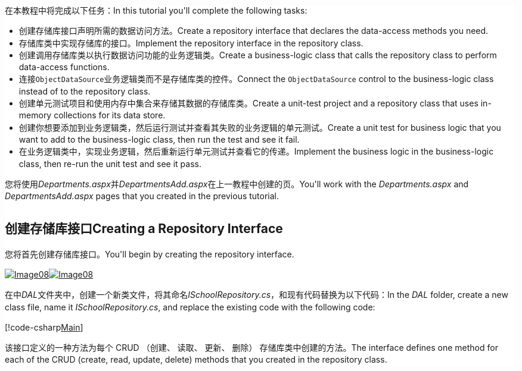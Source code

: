 <span data-ttu-id="5b1f0-112">在本教程中将完成以下任务：</span><span class="sxs-lookup"><span data-stu-id="5b1f0-112">In this tutorial you'll complete the following tasks:</span></span>

- <span data-ttu-id="5b1f0-113">创建存储库接口声明所需的数据访问方法。</span><span class="sxs-lookup"><span data-stu-id="5b1f0-113">Create a repository interface that declares the data-access methods you need.</span></span>
- <span data-ttu-id="5b1f0-114">存储库类中实现存储库的接口。</span><span class="sxs-lookup"><span data-stu-id="5b1f0-114">Implement the repository interface in the repository class.</span></span>
- <span data-ttu-id="5b1f0-115">创建调用存储库类以执行数据访问功能的业务逻辑类。</span><span class="sxs-lookup"><span data-stu-id="5b1f0-115">Create a business-logic class that calls the repository class to perform data-access functions.</span></span>
- <span data-ttu-id="5b1f0-116">连接`ObjectDataSource`业务逻辑类而不是存储库类的控件。</span><span class="sxs-lookup"><span data-stu-id="5b1f0-116">Connect the `ObjectDataSource` control to the business-logic class instead of to the repository class.</span></span>
- <span data-ttu-id="5b1f0-117">创建单元测试项目和使用内存中集合来存储其数据的存储库类。</span><span class="sxs-lookup"><span data-stu-id="5b1f0-117">Create a unit-test project and a repository class that uses in-memory collections for its data store.</span></span>
- <span data-ttu-id="5b1f0-118">创建你想要添加到业务逻辑类，然后运行测试并查看其失败的业务逻辑的单元测试。</span><span class="sxs-lookup"><span data-stu-id="5b1f0-118">Create a unit test for business logic that you want to add to the business-logic class, then run the test and see it fail.</span></span>
- <span data-ttu-id="5b1f0-119">在业务逻辑类中，实现业务逻辑，然后重新运行单元测试并查看它的传递。</span><span class="sxs-lookup"><span data-stu-id="5b1f0-119">Implement the business logic in the business-logic class, then re-run the unit test and see it pass.</span></span>

<span data-ttu-id="5b1f0-120">您将使用*Departments.aspx*并*DepartmentsAdd.aspx*在上一教程中创建的页。</span><span class="sxs-lookup"><span data-stu-id="5b1f0-120">You'll work with the *Departments.aspx* and *DepartmentsAdd.aspx* pages that you created in the previous tutorial.</span></span>

## <a name="creating-a-repository-interface"></a><span data-ttu-id="5b1f0-121">创建存储库接口</span><span class="sxs-lookup"><span data-stu-id="5b1f0-121">Creating a Repository Interface</span></span>

<span data-ttu-id="5b1f0-122">您将首先创建存储库接口。</span><span class="sxs-lookup"><span data-stu-id="5b1f0-122">You'll begin by creating the repository interface.</span></span>

<span data-ttu-id="5b1f0-123">[![Image08](using-the-entity-framework-and-the-objectdatasource-control-part-2-adding-a-business-logic-layer-and-unit-tests/_static/image2.png)](using-the-entity-framework-and-the-objectdatasource-control-part-2-adding-a-business-logic-layer-and-unit-tests/_static/image1.png)</span><span class="sxs-lookup"><span data-stu-id="5b1f0-123">[![Image08](using-the-entity-framework-and-the-objectdatasource-control-part-2-adding-a-business-logic-layer-and-unit-tests/_static/image2.png)](using-the-entity-framework-and-the-objectdatasource-control-part-2-adding-a-business-logic-layer-and-unit-tests/_static/image1.png)</span></span>

<span data-ttu-id="5b1f0-124">在中*DAL*文件夹中，创建一个新类文件，将其命名*ISchoolRepository.cs*，和现有代码替换为以下代码：</span><span class="sxs-lookup"><span data-stu-id="5b1f0-124">In the *DAL* folder, create a new class file, name it *ISchoolRepository.cs*, and replace the existing code with the following code:</span></span>

[!code-csharp[Main](using-the-entity-framework-and-the-objectdatasource-control-part-2-adding-a-business-logic-layer-and-unit-tests/samples/sample1.cs)]

<span data-ttu-id="5b1f0-125">该接口定义的一种方法为每个 CRUD （创建、 读取、 更新、 删除） 存储库类中创建的方法。</span><span class="sxs-lookup"><span data-stu-id="5b1f0-125">The interface defines one method for each of the CRUD (create, read, update, delete) methods that you created in the repository class.</span></span>
